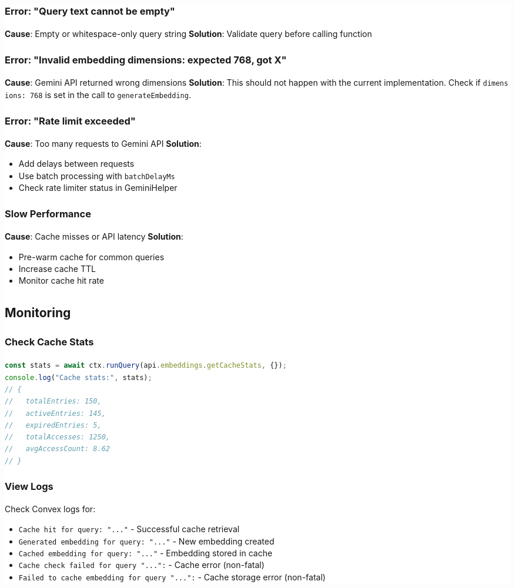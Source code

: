### Error: "Query text cannot be empty"

**Cause**: Empty or whitespace-only query string
**Solution**: Validate query before calling function

### Error: "Invalid embedding dimensions: expected 768, got X"

**Cause**: Gemini API returned wrong dimensions
**Solution**: This should not happen with the current implementation. Check if `dimensions: 768` is set in the call to `generateEmbedding`.

### Error: "Rate limit exceeded"

**Cause**: Too many requests to Gemini API
**Solution**:

- Add delays between requests
- Use batch processing with `batchDelayMs`
- Check rate limiter status in GeminiHelper

### Slow Performance

**Cause**: Cache misses or API latency
**Solution**:

- Pre-warm cache for common queries
- Increase cache TTL
- Monitor cache hit rate

## Monitoring

### Check Cache Stats

```typescript
const stats = await ctx.runQuery(api.embeddings.getCacheStats, {});
console.log("Cache stats:", stats);
// {
//   totalEntries: 150,
//   activeEntries: 145,
//   expiredEntries: 5,
//   totalAccesses: 1250,
//   avgAccessCount: 8.62
// }
```

### View Logs

Check Convex logs for:

- `Cache hit for query: "..."` - Successful cache retrieval
- `Generated embedding for query: "..."` - New embedding created
- `Cached embedding for query: "..."` - Embedding stored in cache
- `Cache check failed for query "...":` - Cache error (non-fatal)
- `Failed to cache embedding for query "...":` - Cache storage error (non-fatal)
